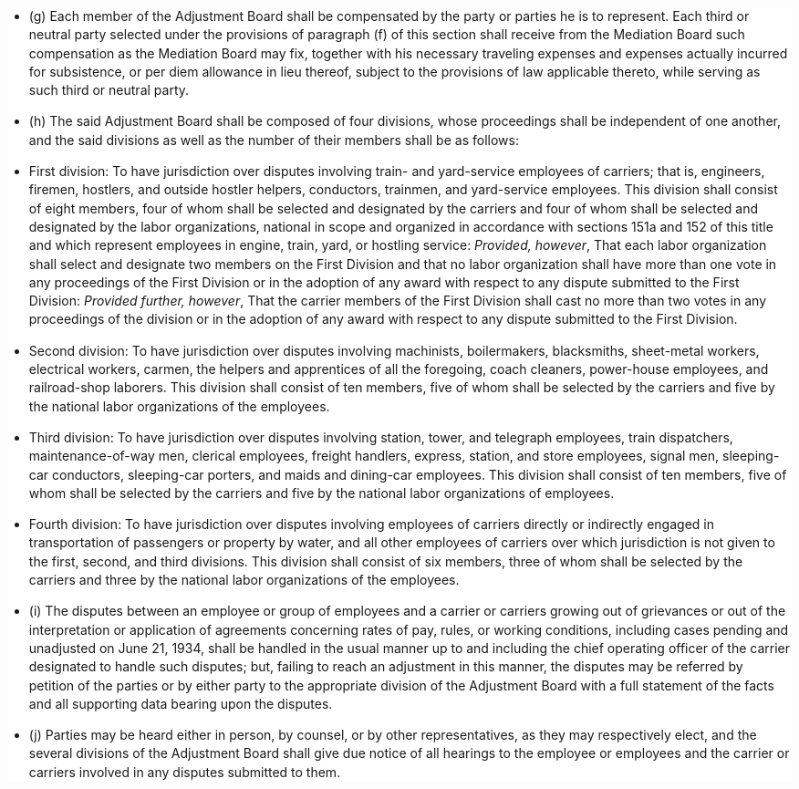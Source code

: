 * (g) Each member of the Adjustment Board shall be compensated by the party or parties he is to represent. Each third or neutral party selected under the provisions of paragraph (f) of this section shall receive from the Mediation Board such compensation as the Mediation Board may fix, together with his necessary traveling expenses and expenses actually incurred for subsistence, or per diem allowance in lieu thereof, subject to the provisions of law applicable thereto, while serving as such third or neutral party.

* (h) The said Adjustment Board shall be composed of four divisions, whose proceedings shall be independent of one another, and the said divisions as well as the number of their members shall be as follows:

* First division: To have jurisdiction over disputes involving train- and yard-service employees of carriers; that is, engineers, firemen, hostlers, and outside hostler helpers, conductors, trainmen, and yard-service employees. This division shall consist of eight members, four of whom shall be selected and designated by the carriers and four of whom shall be selected and designated by the labor organizations, national in scope and organized in accordance with sections 151a and 152 of this title and which represent employees in engine, train, yard, or hostling service: _Provided, however_, That each labor organization shall select and designate two members on the First Division and that no labor organization shall have more than one vote in any proceedings of the First Division or in the adoption of any award with respect to any dispute submitted to the First Division: _Provided further, however_, That the carrier members of the First Division shall cast no more than two votes in any proceedings of the division or in the adoption of any award with respect to any dispute submitted to the First Division.

* Second division: To have jurisdiction over disputes involving machinists, boilermakers, blacksmiths, sheet-metal workers, electrical workers, carmen, the helpers and apprentices of all the foregoing, coach cleaners, power-house employees, and railroad-shop laborers. This division shall consist of ten members, five of whom shall be selected by the carriers and five by the national labor organizations of the employees.

* Third division: To have jurisdiction over disputes involving station, tower, and telegraph employees, train dispatchers, maintenance-of-way men, clerical employees, freight handlers, express, station, and store employees, signal men, sleeping-car conductors, sleeping-car porters, and maids and dining-car employees. This division shall consist of ten members, five of whom shall be selected by the carriers and five by the national labor organizations of employees.

* Fourth division: To have jurisdiction over disputes involving employees of carriers directly or indirectly engaged in transportation of passengers or property by water, and all other employees of carriers over which jurisdiction is not given to the first, second, and third divisions. This division shall consist of six members, three of whom shall be selected by the carriers and three by the national labor organizations of the employees.

* (i) The disputes between an employee or group of employees and a carrier or carriers growing out of grievances or out of the interpretation or application of agreements concerning rates of pay, rules, or working conditions, including cases pending and unadjusted on June 21, 1934, shall be handled in the usual manner up to and including the chief operating officer of the carrier designated to handle such disputes; but, failing to reach an adjustment in this manner, the disputes may be referred by petition of the parties or by either party to the appropriate division of the Adjustment Board with a full statement of the facts and all supporting data bearing upon the disputes.

* (j) Parties may be heard either in person, by counsel, or by other representatives, as they may respectively elect, and the several divisions of the Adjustment Board shall give due notice of all hearings to the employee or employees and the carrier or carriers involved in any disputes submitted to them.
